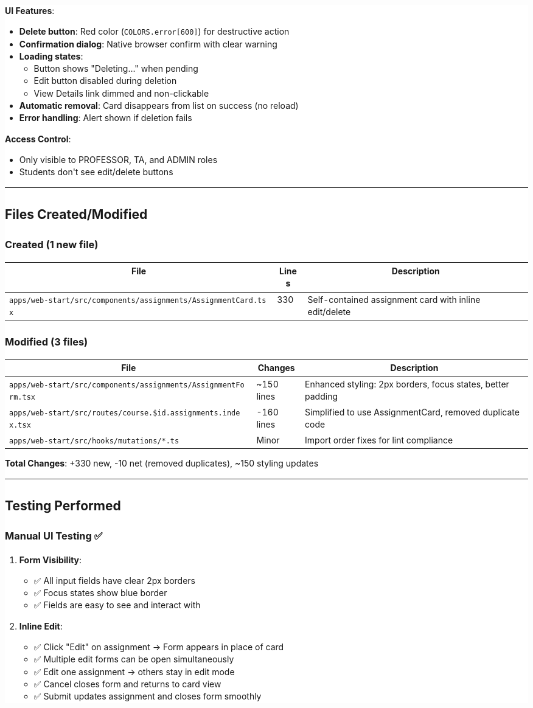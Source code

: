 **UI Features**:
- **Delete button**: Red color (`COLORS.error[600]`) for destructive action
- **Confirmation dialog**: Native browser confirm with clear warning
- **Loading states**:
  - Button shows "Deleting..." when pending
  - Edit button disabled during deletion
  - View Details link dimmed and non-clickable
- **Automatic removal**: Card disappears from list on success (no reload)
- **Error handling**: Alert shown if deletion fails

**Access Control**:
- Only visible to PROFESSOR, TA, and ADMIN roles
- Students don't see edit/delete buttons

---

## Files Created/Modified

### Created (1 new file)
| File | Lines | Description |
|------|-------|-------------|
| `apps/web-start/src/components/assignments/AssignmentCard.tsx` | 330 | Self-contained assignment card with inline edit/delete |

### Modified (3 files)
| File | Changes | Description |
|------|---------|-------------|
| `apps/web-start/src/components/assignments/AssignmentForm.tsx` | ~150 lines | Enhanced styling: 2px borders, focus states, better padding |
| `apps/web-start/src/routes/course.$id.assignments.index.tsx` | -160 lines | Simplified to use AssignmentCard, removed duplicate code |
| `apps/web-start/src/hooks/mutations/*.ts` | Minor | Import order fixes for lint compliance |

**Total Changes**: +330 new, -10 net (removed duplicates), ~150 styling updates

---

## Testing Performed

### Manual UI Testing ✅
1. **Form Visibility**:
   - ✅ All input fields have clear 2px borders
   - ✅ Focus states show blue border
   - ✅ Fields are easy to see and interact with

2. **Inline Edit**:
   - ✅ Click "Edit" on assignment → Form appears in place of card
   - ✅ Multiple edit forms can be open simultaneously
   - ✅ Edit one assignment → others stay in edit mode
   - ✅ Cancel closes form and returns to card view
   - ✅ Submit updates assignment and closes form smoothly
